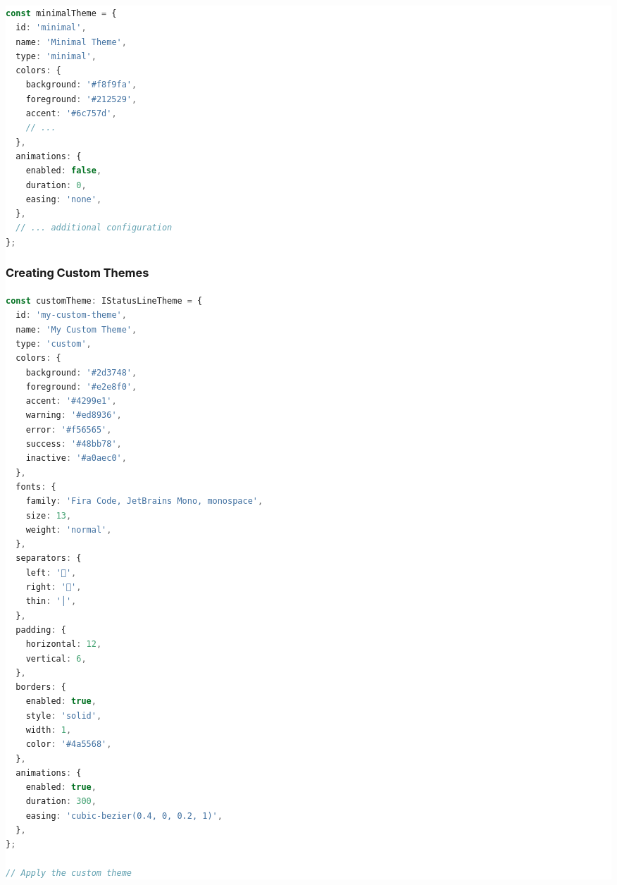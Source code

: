 ```typescript
const minimalTheme = {
  id: 'minimal',
  name: 'Minimal Theme',
  type: 'minimal',
  colors: {
    background: '#f8f9fa',
    foreground: '#212529',
    accent: '#6c757d',
    // ...
  },
  animations: {
    enabled: false,
    duration: 0,
    easing: 'none',
  },
  // ... additional configuration
};
```

### Creating Custom Themes

```typescript
const customTheme: IStatusLineTheme = {
  id: 'my-custom-theme',
  name: 'My Custom Theme',
  type: 'custom',
  colors: {
    background: '#2d3748',
    foreground: '#e2e8f0',
    accent: '#4299e1',
    warning: '#ed8936',
    error: '#f56565',
    success: '#48bb78',
    inactive: '#a0aec0',
  },
  fonts: {
    family: 'Fira Code, JetBrains Mono, monospace',
    size: 13,
    weight: 'normal',
  },
  separators: {
    left: '',
    right: '',
    thin: '│',
  },
  padding: {
    horizontal: 12,
    vertical: 6,
  },
  borders: {
    enabled: true,
    style: 'solid',
    width: 1,
    color: '#4a5568',
  },
  animations: {
    enabled: true,
    duration: 300,
    easing: 'cubic-bezier(0.4, 0, 0.2, 1)',
  },
};

// Apply the custom theme
```